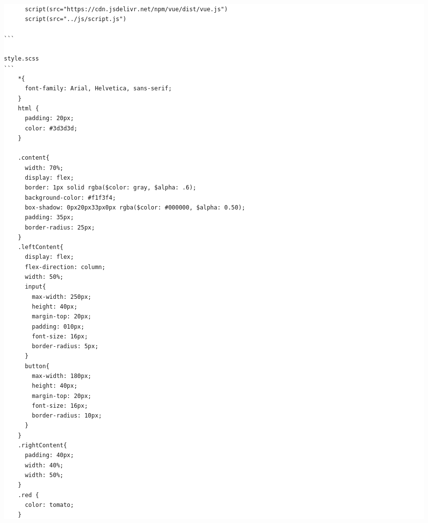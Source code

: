 	      script(src="https://cdn.jsdelivr.net/npm/vue/dist/vue.js")
	      script(src="../js/script.js")
	    
	```
	
	style.scss
	``` 
	    *{
	      font-family: Arial, Helvetica, sans-serif;
	    }
	    html {
	      padding: 20px;
	      color: #3d3d3d;
	    }
	    
	    .content{
	      width: 70%;
	      display: flex;
	      border: 1px solid rgba($color: gray, $alpha: .6);
	      background-color: #f1f3f4;
	      box-shadow: 0px20px33px0px rgba($color: #000000, $alpha: 0.50);
	      padding: 35px;
	      border-radius: 25px;
	    }
	    .leftContent{
	      display: flex;
	      flex-direction: column;
	      width: 50%;
	      input{
	        max-width: 250px;
	        height: 40px;
	        margin-top: 20px;
	        padding: 010px;
	        font-size: 16px;
	        border-radius: 5px;
	      }
	      button{
	        max-width: 180px;
	        height: 40px;
	        margin-top: 20px;
	        font-size: 16px;
	        border-radius: 10px;
	      }
	    }
	    .rightContent{
	      padding: 40px;
	      width: 40%;
	      width: 50%;
	    }
	    .red {
	      color: tomato;
	    }
	    